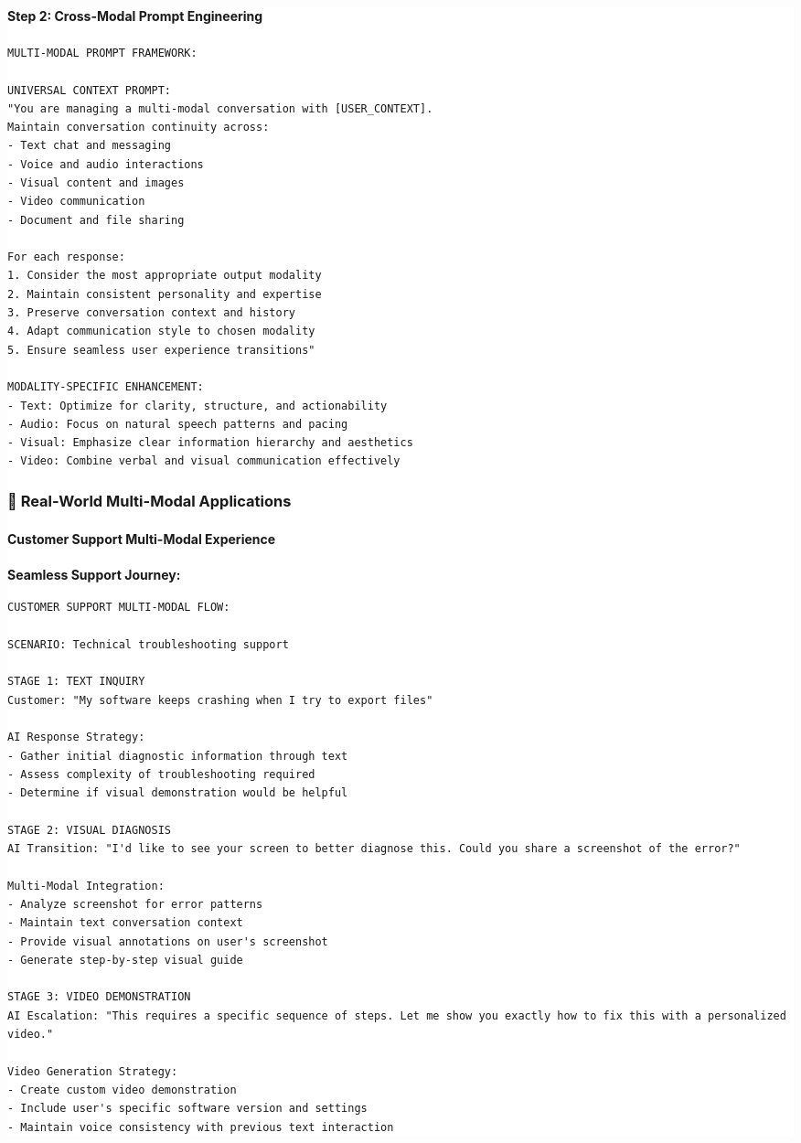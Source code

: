 #### Step 2: Cross-Modal Prompt Engineering

```text
MULTI-MODAL PROMPT FRAMEWORK:

UNIVERSAL CONTEXT PROMPT:
"You are managing a multi-modal conversation with [USER_CONTEXT]. 
Maintain conversation continuity across:
- Text chat and messaging
- Voice and audio interactions  
- Visual content and images
- Video communication
- Document and file sharing

For each response:
1. Consider the most appropriate output modality
2. Maintain consistent personality and expertise
3. Preserve conversation context and history
4. Adapt communication style to chosen modality
5. Ensure seamless user experience transitions"

MODALITY-SPECIFIC ENHANCEMENT:
- Text: Optimize for clarity, structure, and actionability
- Audio: Focus on natural speech patterns and pacing
- Visual: Emphasize clear information hierarchy and aesthetics
- Video: Combine verbal and visual communication effectively
```

### 💼 **Real-World Multi-Modal Applications**

#### Customer Support Multi-Modal Experience

**Seamless Support Journey:**

```text
CUSTOMER SUPPORT MULTI-MODAL FLOW:

SCENARIO: Technical troubleshooting support

STAGE 1: TEXT INQUIRY
Customer: "My software keeps crashing when I try to export files"

AI Response Strategy:
- Gather initial diagnostic information through text
- Assess complexity of troubleshooting required
- Determine if visual demonstration would be helpful

STAGE 2: VISUAL DIAGNOSIS
AI Transition: "I'd like to see your screen to better diagnose this. Could you share a screenshot of the error?"

Multi-Modal Integration:
- Analyze screenshot for error patterns
- Maintain text conversation context
- Provide visual annotations on user's screenshot
- Generate step-by-step visual guide

STAGE 3: VIDEO DEMONSTRATION
AI Escalation: "This requires a specific sequence of steps. Let me show you exactly how to fix this with a personalized video."

Video Generation Strategy:
- Create custom video demonstration
- Include user's specific software version and settings
- Maintain voice consistency with previous text interaction
```